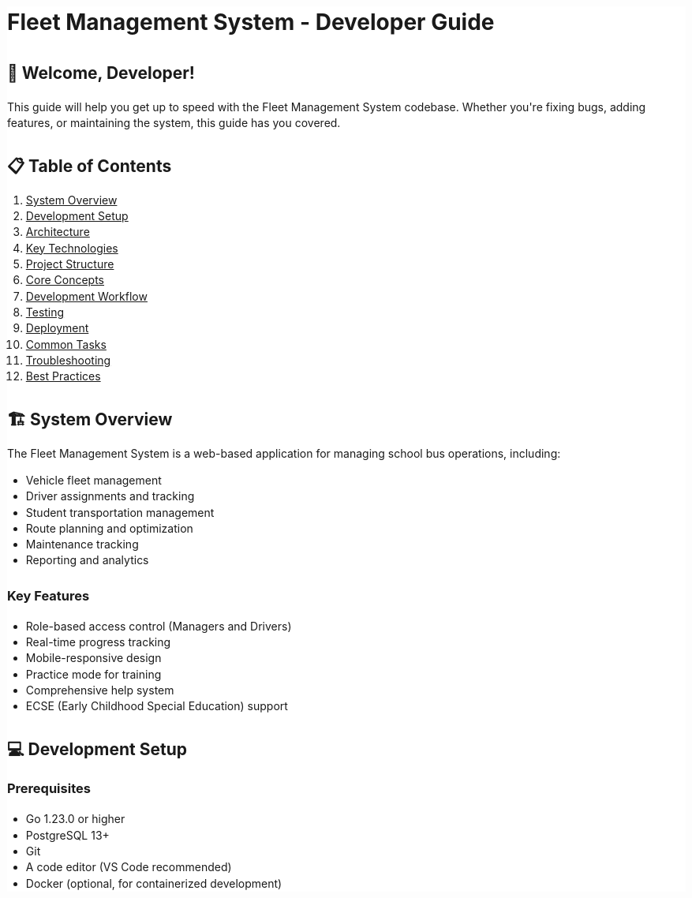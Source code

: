 # Fleet Management System - Developer Guide

## 🚀 Welcome, Developer!

This guide will help you get up to speed with the Fleet Management System codebase. Whether you're fixing bugs, adding features, or maintaining the system, this guide has you covered.

## 📋 Table of Contents

1. [System Overview](#system-overview)
2. [Development Setup](#development-setup)
3. [Architecture](#architecture)
4. [Key Technologies](#key-technologies)
5. [Project Structure](#project-structure)
6. [Core Concepts](#core-concepts)
7. [Development Workflow](#development-workflow)
8. [Testing](#testing)
9. [Deployment](#deployment)
10. [Common Tasks](#common-tasks)
11. [Troubleshooting](#troubleshooting)
12. [Best Practices](#best-practices)

## 🏗️ System Overview

The Fleet Management System is a web-based application for managing school bus operations, including:
- Vehicle fleet management
- Driver assignments and tracking
- Student transportation management
- Route planning and optimization
- Maintenance tracking
- Reporting and analytics

### Key Features
- Role-based access control (Managers and Drivers)
- Real-time progress tracking
- Mobile-responsive design
- Practice mode for training
- Comprehensive help system
- ECSE (Early Childhood Special Education) support

## 💻 Development Setup

### Prerequisites
- Go 1.23.0 or higher
- PostgreSQL 13+ 
- Git
- A code editor (VS Code recommended)
- Docker (optional, for containerized development)
